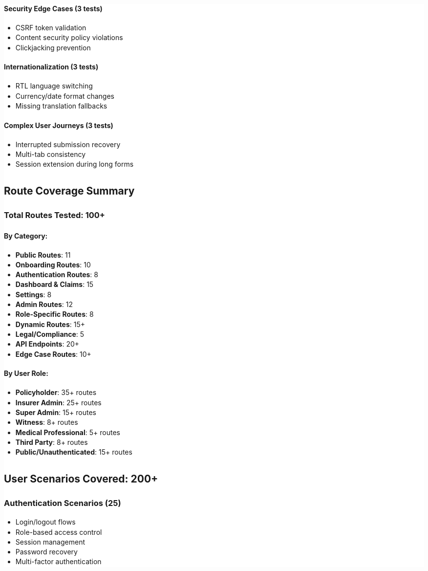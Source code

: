 #### Security Edge Cases (3 tests)
- CSRF token validation
- Content security policy violations
- Clickjacking prevention

#### Internationalization (3 tests)
- RTL language switching
- Currency/date format changes
- Missing translation fallbacks

#### Complex User Journeys (3 tests)
- Interrupted submission recovery
- Multi-tab consistency
- Session extension during long forms

## Route Coverage Summary

### Total Routes Tested: **100+**

#### By Category:
- **Public Routes**: 11
- **Onboarding Routes**: 10
- **Authentication Routes**: 8
- **Dashboard & Claims**: 15
- **Settings**: 8
- **Admin Routes**: 12
- **Role-Specific Routes**: 8
- **Dynamic Routes**: 15+
- **Legal/Compliance**: 5
- **API Endpoints**: 20+
- **Edge Case Routes**: 10+

#### By User Role:
- **Policyholder**: 35+ routes
- **Insurer Admin**: 25+ routes
- **Super Admin**: 15+ routes
- **Witness**: 8+ routes
- **Medical Professional**: 5+ routes
- **Third Party**: 8+ routes
- **Public/Unauthenticated**: 15+ routes

## User Scenarios Covered: **200+**

### Authentication Scenarios (25)
- Login/logout flows
- Role-based access control
- Session management
- Password recovery
- Multi-factor authentication
